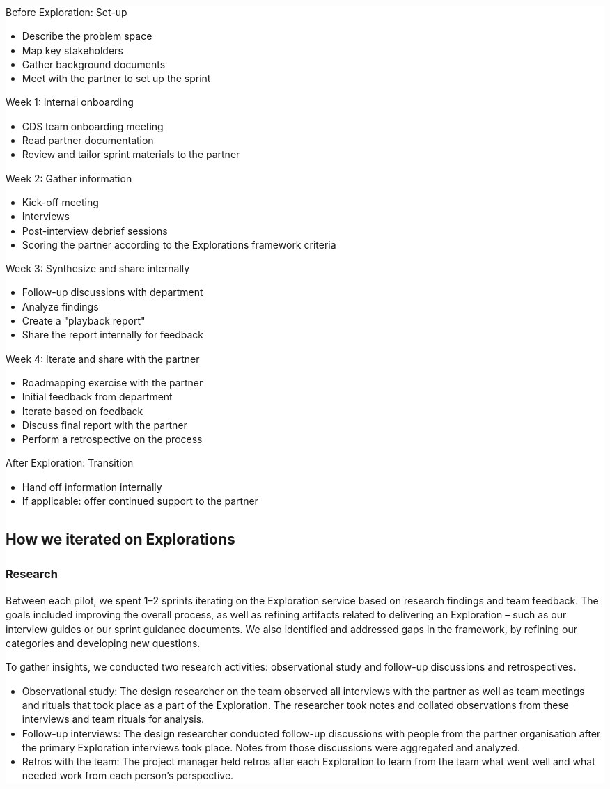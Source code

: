 Before Exploration: Set-up 
- Describe the problem space
- Map key stakeholders
- Gather background documents
- Meet with the partner to set up the sprint

Week 1: Internal onboarding 
- CDS team onboarding meeting
- Read partner documentation 
- Review and tailor sprint materials to the partner

Week 2: Gather information 
- Kick-off meeting 
- Interviews
- Post-interview debrief sessions
- Scoring the partner according to the Explorations framework criteria

Week 3: Synthesize and share internally 
- Follow-up discussions with department
- Analyze findings 
- Create a "playback report"
- Share the report internally for feedback 

Week 4: Iterate and share with the partner
- Roadmapping exercise with the partner 
- Initial feedback from department 
- Iterate based on feedback 
- Discuss final report with the partner 
- Perform a retrospective on the process

After Exploration: Transition 
- Hand off information internally
- If applicable: offer continued support to the partner

## How we iterated on Explorations

### Research 
Between each pilot, we spent 1–2 sprints iterating on the Exploration service based on research findings and team feedback. The goals included improving the overall process, as well as refining artifacts related to delivering an Exploration – such as our interview guides or our sprint guidance documents. We also identified and addressed gaps in the framework, by refining our categories and developing new questions.

To gather insights, we conducted two research activities: observational study and follow-up discussions and retrospectives.
- Observational study: The design researcher on the team observed all interviews with the partner as well as team meetings and rituals that took place as a part of the Exploration. The researcher took notes and collated observations from these interviews and team rituals for analysis.
- Follow-up interviews: The design researcher conducted follow-up discussions with people from the partner organisation after the primary Exploration interviews took place. Notes from those discussions were aggregated and analyzed.
- Retros with the team: The project manager held retros after each Exploration to learn from the team what went well and what needed work from each person’s perspective.

